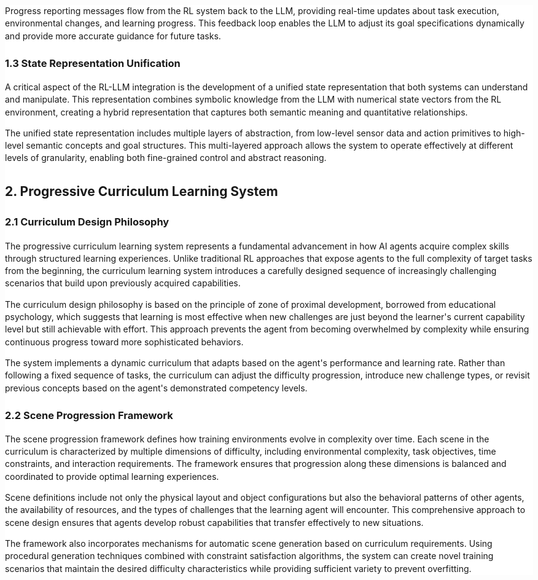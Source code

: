 Progress reporting messages flow from the RL system back to the LLM, providing real-time updates about task execution, environmental changes, and learning progress. This feedback loop enables the LLM to adjust its goal specifications dynamically and provide more accurate guidance for future tasks.

### 1.3 State Representation Unification

A critical aspect of the RL-LLM integration is the development of a unified state representation that both systems can understand and manipulate. This representation combines symbolic knowledge from the LLM with numerical state vectors from the RL environment, creating a hybrid representation that captures both semantic meaning and quantitative relationships.

The unified state representation includes multiple layers of abstraction, from low-level sensor data and action primitives to high-level semantic concepts and goal structures. This multi-layered approach allows the system to operate effectively at different levels of granularity, enabling both fine-grained control and abstract reasoning.

## 2. Progressive Curriculum Learning System

### 2.1 Curriculum Design Philosophy

The progressive curriculum learning system represents a fundamental advancement in how AI agents acquire complex skills through structured learning experiences. Unlike traditional RL approaches that expose agents to the full complexity of target tasks from the beginning, the curriculum learning system introduces a carefully designed sequence of increasingly challenging scenarios that build upon previously acquired capabilities.

The curriculum design philosophy is based on the principle of zone of proximal development, borrowed from educational psychology, which suggests that learning is most effective when new challenges are just beyond the learner's current capability level but still achievable with effort. This approach prevents the agent from becoming overwhelmed by complexity while ensuring continuous progress toward more sophisticated behaviors.

The system implements a dynamic curriculum that adapts based on the agent's performance and learning rate. Rather than following a fixed sequence of tasks, the curriculum can adjust the difficulty progression, introduce new challenge types, or revisit previous concepts based on the agent's demonstrated competency levels.

### 2.2 Scene Progression Framework

The scene progression framework defines how training environments evolve in complexity over time. Each scene in the curriculum is characterized by multiple dimensions of difficulty, including environmental complexity, task objectives, time constraints, and interaction requirements. The framework ensures that progression along these dimensions is balanced and coordinated to provide optimal learning experiences.

Scene definitions include not only the physical layout and object configurations but also the behavioral patterns of other agents, the availability of resources, and the types of challenges that the learning agent will encounter. This comprehensive approach to scene design ensures that agents develop robust capabilities that transfer effectively to new situations.

The framework also incorporates mechanisms for automatic scene generation based on curriculum requirements. Using procedural generation techniques combined with constraint satisfaction algorithms, the system can create novel training scenarios that maintain the desired difficulty characteristics while providing sufficient variety to prevent overfitting.
